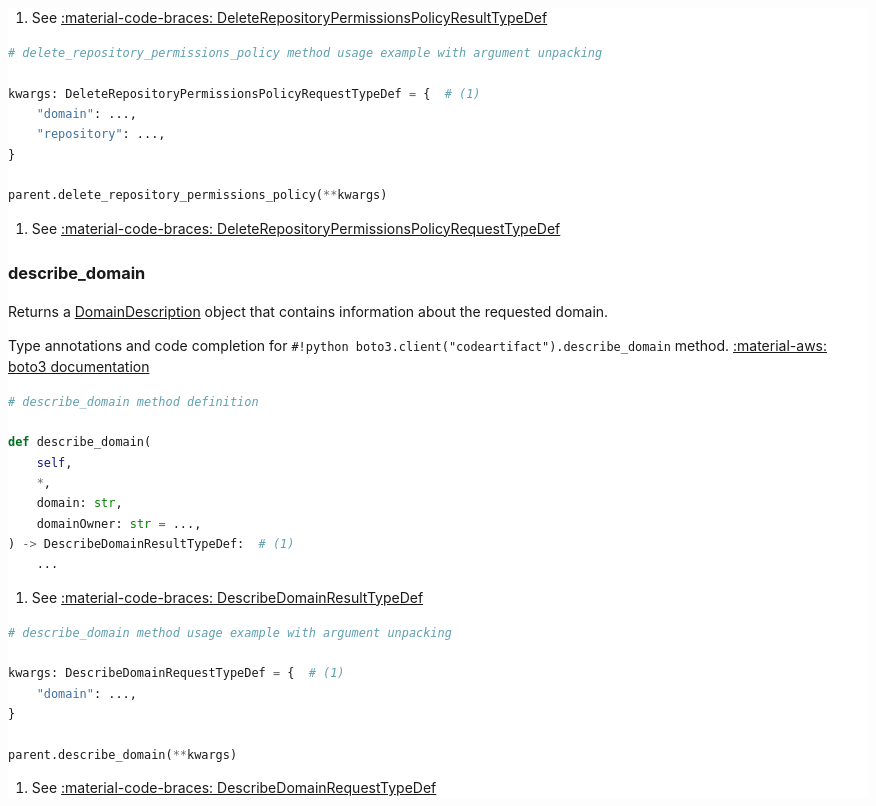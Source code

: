 1. See [:material-code-braces: DeleteRepositoryPermissionsPolicyResultTypeDef](./type_defs.md#deleterepositorypermissionspolicyresulttypedef)


```python
# delete_repository_permissions_policy method usage example with argument unpacking

kwargs: DeleteRepositoryPermissionsPolicyRequestTypeDef = {  # (1)
    "domain": ...,
    "repository": ...,
}

parent.delete_repository_permissions_policy(**kwargs)
```

1. See [:material-code-braces: DeleteRepositoryPermissionsPolicyRequestTypeDef](./type_defs.md#deleterepositorypermissionspolicyrequesttypedef)

### describe\_domain

Returns a <a
href="https://docs.aws.amazon.com/codeartifact/latest/APIReference/API_DomainDescription.html">DomainDescription</a>
object that contains information about the requested domain.

Type annotations and code completion for `#!python boto3.client("codeartifact").describe_domain` method.
[:material-aws: boto3 documentation](https://boto3.amazonaws.com/v1/documentation/api/latest/reference/services/codeartifact/client/describe_domain.html)

```python
# describe_domain method definition

def describe_domain(
    self,
    *,
    domain: str,
    domainOwner: str = ...,
) -> DescribeDomainResultTypeDef:  # (1)
    ...
```

1. See [:material-code-braces: DescribeDomainResultTypeDef](./type_defs.md#describedomainresulttypedef)


```python
# describe_domain method usage example with argument unpacking

kwargs: DescribeDomainRequestTypeDef = {  # (1)
    "domain": ...,
}

parent.describe_domain(**kwargs)
```

1. See [:material-code-braces: DescribeDomainRequestTypeDef](./type_defs.md#describedomainrequesttypedef)
